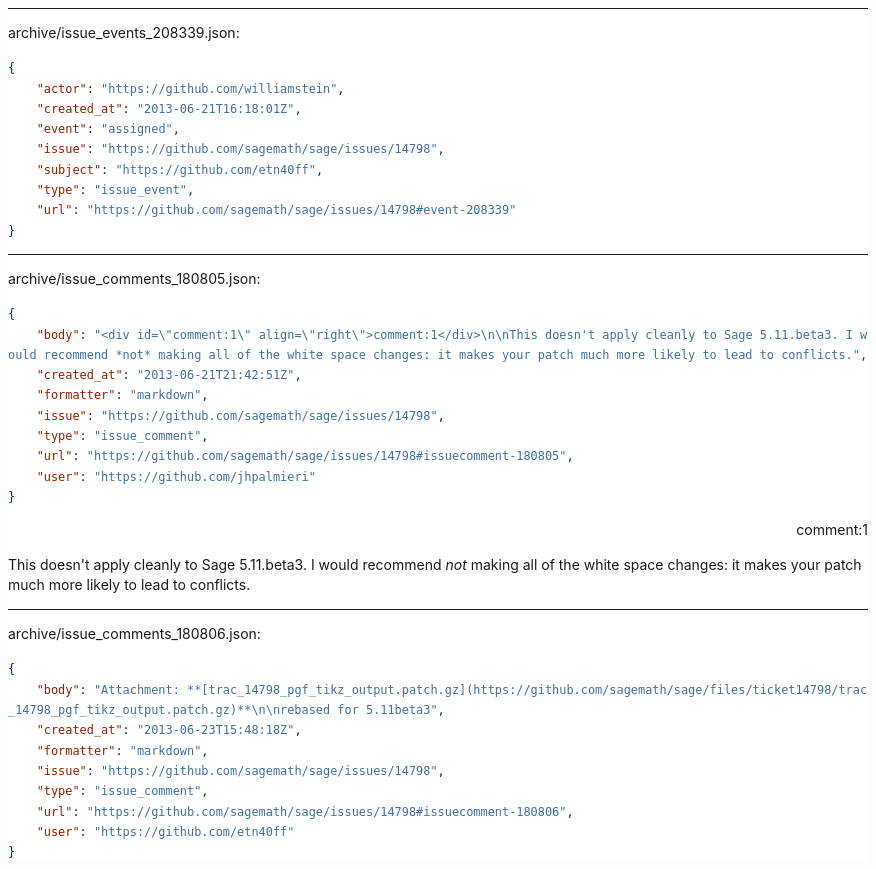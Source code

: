 

---

archive/issue_events_208339.json:
```json
{
    "actor": "https://github.com/williamstein",
    "created_at": "2013-06-21T16:18:01Z",
    "event": "assigned",
    "issue": "https://github.com/sagemath/sage/issues/14798",
    "subject": "https://github.com/etn40ff",
    "type": "issue_event",
    "url": "https://github.com/sagemath/sage/issues/14798#event-208339"
}
```



---

archive/issue_comments_180805.json:
```json
{
    "body": "<div id=\"comment:1\" align=\"right\">comment:1</div>\n\nThis doesn't apply cleanly to Sage 5.11.beta3. I would recommend *not* making all of the white space changes: it makes your patch much more likely to lead to conflicts.",
    "created_at": "2013-06-21T21:42:51Z",
    "formatter": "markdown",
    "issue": "https://github.com/sagemath/sage/issues/14798",
    "type": "issue_comment",
    "url": "https://github.com/sagemath/sage/issues/14798#issuecomment-180805",
    "user": "https://github.com/jhpalmieri"
}
```

<div id="comment:1" align="right">comment:1</div>

This doesn't apply cleanly to Sage 5.11.beta3. I would recommend *not* making all of the white space changes: it makes your patch much more likely to lead to conflicts.



---

archive/issue_comments_180806.json:
```json
{
    "body": "Attachment: **[trac_14798_pgf_tikz_output.patch.gz](https://github.com/sagemath/sage/files/ticket14798/trac_14798_pgf_tikz_output.patch.gz)**\n\nrebased for 5.11beta3",
    "created_at": "2013-06-23T15:48:18Z",
    "formatter": "markdown",
    "issue": "https://github.com/sagemath/sage/issues/14798",
    "type": "issue_comment",
    "url": "https://github.com/sagemath/sage/issues/14798#issuecomment-180806",
    "user": "https://github.com/etn40ff"
}
```
